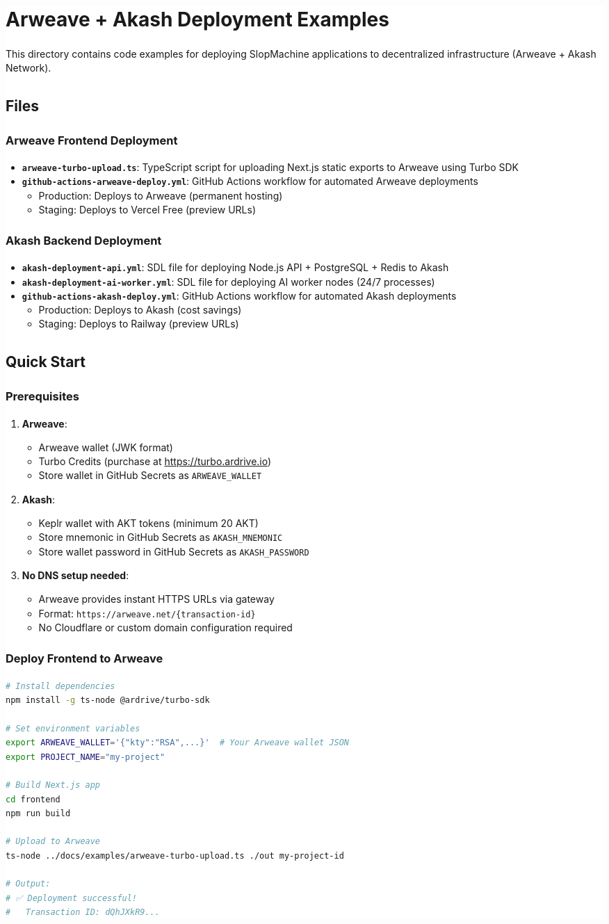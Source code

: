 # Arweave + Akash Deployment Examples

This directory contains code examples for deploying SlopMachine applications to decentralized infrastructure (Arweave + Akash Network).

## Files

### Arweave Frontend Deployment

- **`arweave-turbo-upload.ts`**: TypeScript script for uploading Next.js static exports to Arweave using Turbo SDK
- **`github-actions-arweave-deploy.yml`**: GitHub Actions workflow for automated Arweave deployments
  - Production: Deploys to Arweave (permanent hosting)
  - Staging: Deploys to Vercel Free (preview URLs)

### Akash Backend Deployment

- **`akash-deployment-api.yml`**: SDL file for deploying Node.js API + PostgreSQL + Redis to Akash
- **`akash-deployment-ai-worker.yml`**: SDL file for deploying AI worker nodes (24/7 processes)
- **`github-actions-akash-deploy.yml`**: GitHub Actions workflow for automated Akash deployments
  - Production: Deploys to Akash (cost savings)
  - Staging: Deploys to Railway (preview URLs)

## Quick Start

### Prerequisites

1. **Arweave**:
   - Arweave wallet (JWK format)
   - Turbo Credits (purchase at https://turbo.ardrive.io)
   - Store wallet in GitHub Secrets as `ARWEAVE_WALLET`

2. **Akash**:
   - Keplr wallet with AKT tokens (minimum 20 AKT)
   - Store mnemonic in GitHub Secrets as `AKASH_MNEMONIC`
   - Store wallet password in GitHub Secrets as `AKASH_PASSWORD`

3. **No DNS setup needed**:
   - Arweave provides instant HTTPS URLs via gateway
   - Format: `https://arweave.net/{transaction-id}`
   - No Cloudflare or custom domain configuration required

### Deploy Frontend to Arweave

```bash
# Install dependencies
npm install -g ts-node @ardrive/turbo-sdk

# Set environment variables
export ARWEAVE_WALLET='{"kty":"RSA",...}'  # Your Arweave wallet JSON
export PROJECT_NAME="my-project"

# Build Next.js app
cd frontend
npm run build

# Upload to Arweave
ts-node ../docs/examples/arweave-turbo-upload.ts ./out my-project-id

# Output:
# ✅ Deployment successful!
#   Transaction ID: dQhJXkR9...
```